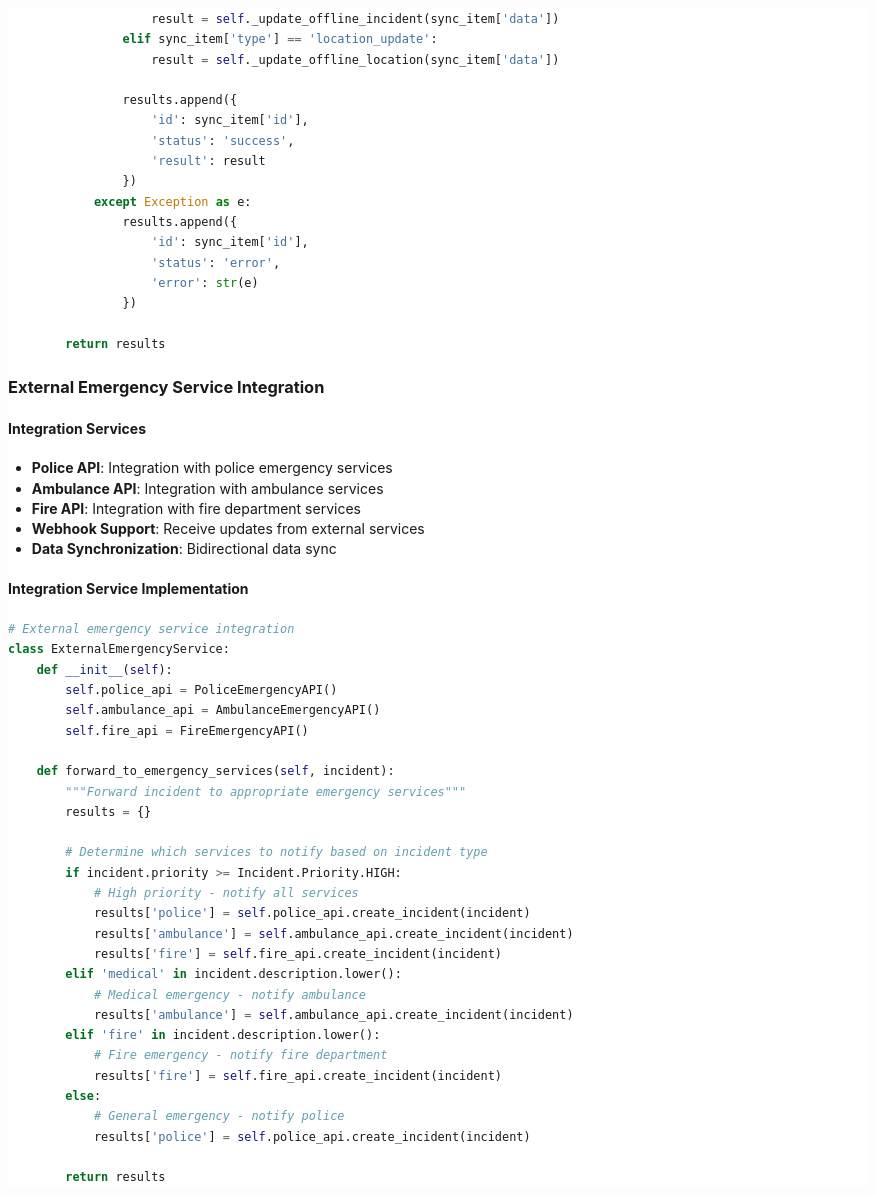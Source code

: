 ```python
                    result = self._update_offline_incident(sync_item['data'])
                elif sync_item['type'] == 'location_update':
                    result = self._update_offline_location(sync_item['data'])
                
                results.append({
                    'id': sync_item['id'],
                    'status': 'success',
                    'result': result
                })
            except Exception as e:
                results.append({
                    'id': sync_item['id'],
                    'status': 'error',
                    'error': str(e)
                })
        
        return results
```

### External Emergency Service Integration

#### Integration Services
- **Police API**: Integration with police emergency services
- **Ambulance API**: Integration with ambulance services
- **Fire API**: Integration with fire department services
- **Webhook Support**: Receive updates from external services
- **Data Synchronization**: Bidirectional data sync

#### Integration Service Implementation
```python
# External emergency service integration
class ExternalEmergencyService:
    def __init__(self):
        self.police_api = PoliceEmergencyAPI()
        self.ambulance_api = AmbulanceEmergencyAPI()
        self.fire_api = FireEmergencyAPI()
    
    def forward_to_emergency_services(self, incident):
        """Forward incident to appropriate emergency services"""
        results = {}
        
        # Determine which services to notify based on incident type
        if incident.priority >= Incident.Priority.HIGH:
            # High priority - notify all services
            results['police'] = self.police_api.create_incident(incident)
            results['ambulance'] = self.ambulance_api.create_incident(incident)
            results['fire'] = self.fire_api.create_incident(incident)
        elif 'medical' in incident.description.lower():
            # Medical emergency - notify ambulance
            results['ambulance'] = self.ambulance_api.create_incident(incident)
        elif 'fire' in incident.description.lower():
            # Fire emergency - notify fire department
            results['fire'] = self.fire_api.create_incident(incident)
        else:
            # General emergency - notify police
            results['police'] = self.police_api.create_incident(incident)
        
        return results
```
